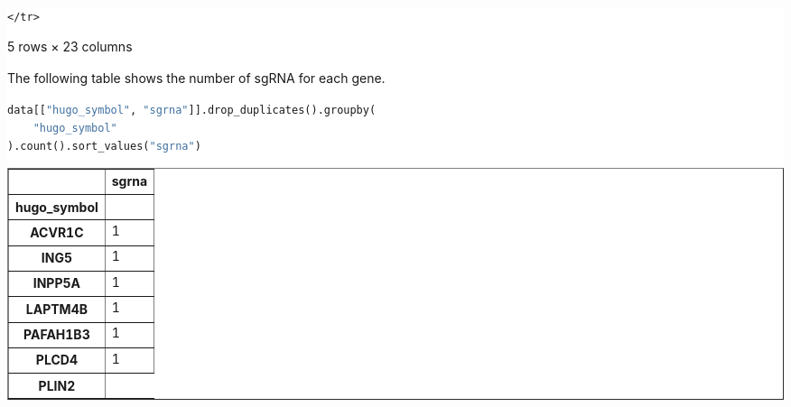     </tr>
  </tbody>
</table>
<p>5 rows × 23 columns</p>
</div>

The following table shows the number of sgRNA for each gene.

```python
data[["hugo_symbol", "sgrna"]].drop_duplicates().groupby(
    "hugo_symbol"
).count().sort_values("sgrna")
```

<div>
<style scoped>
    .dataframe tbody tr th:only-of-type {
        vertical-align: middle;
    }

    .dataframe tbody tr th {
        vertical-align: top;
    }

    .dataframe thead th {
        text-align: right;
    }
</style>
<table border="1" class="dataframe">
  <thead>
    <tr style="text-align: right;">
      <th></th>
      <th>sgrna</th>
    </tr>
    <tr>
      <th>hugo_symbol</th>
      <th></th>
    </tr>
  </thead>
  <tbody>
    <tr>
      <th>ACVR1C</th>
      <td>1</td>
    </tr>
    <tr>
      <th>ING5</th>
      <td>1</td>
    </tr>
    <tr>
      <th>INPP5A</th>
      <td>1</td>
    </tr>
    <tr>
      <th>LAPTM4B</th>
      <td>1</td>
    </tr>
    <tr>
      <th>PAFAH1B3</th>
      <td>1</td>
    </tr>
    <tr>
      <th>PLCD4</th>
      <td>1</td>
    </tr>
    <tr>
      <th>PLIN2</th>